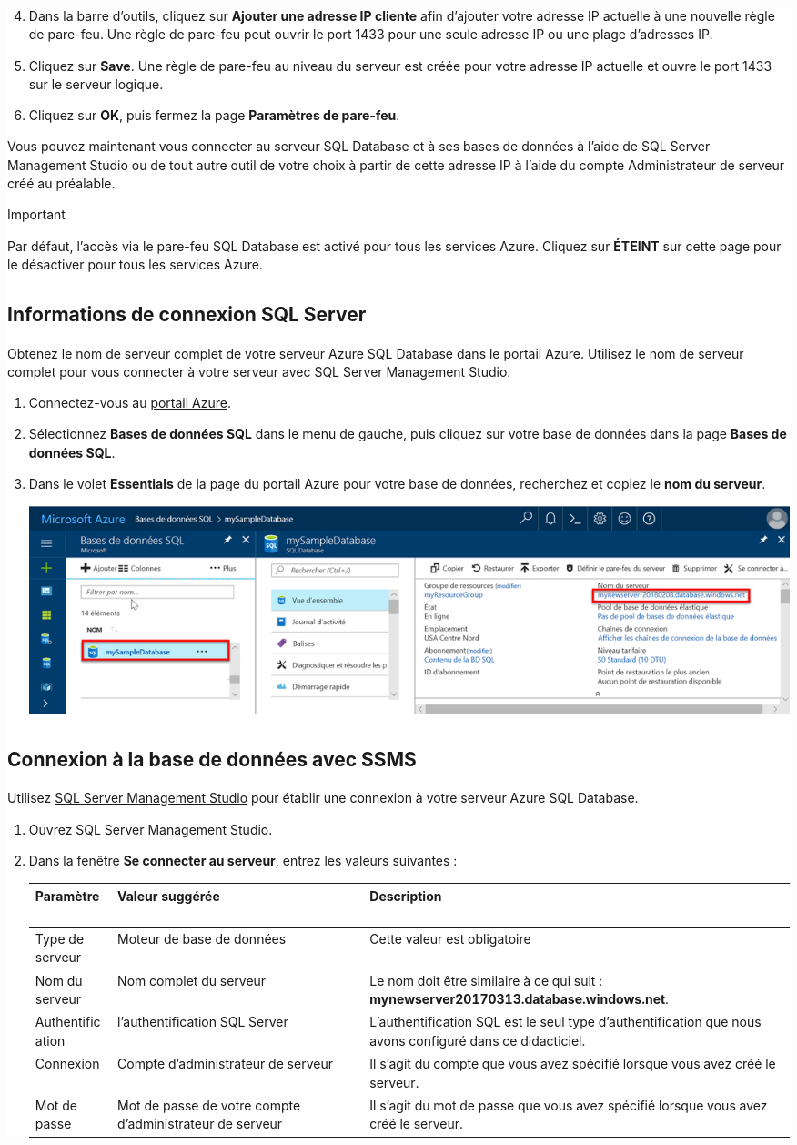 4. Dans la barre d’outils, cliquez sur **Ajouter une adresse IP cliente** afin d’ajouter votre adresse IP actuelle à une nouvelle règle de pare-feu. Une règle de pare-feu peut ouvrir le port 1433 pour une seule adresse IP ou une plage d’adresses IP.

5. Cliquez sur **Save**. Une règle de pare-feu au niveau du serveur est créée pour votre adresse IP actuelle et ouvre le port 1433 sur le serveur logique.

6. Cliquez sur **OK**, puis fermez la page **Paramètres de pare-feu**.

Vous pouvez maintenant vous connecter au serveur SQL Database et à ses bases de données à l’aide de SQL Server Management Studio ou de tout autre outil de votre choix à partir de cette adresse IP à l’aide du compte Administrateur de serveur créé au préalable.

> [!IMPORTANT]
> Par défaut, l’accès via le pare-feu SQL Database est activé pour tous les services Azure. Cliquez sur **ÉTEINT** sur cette page pour le désactiver pour tous les services Azure.

## <a name="sql-server-connection-information"></a>Informations de connexion SQL Server

Obtenez le nom de serveur complet de votre serveur Azure SQL Database dans le portail Azure. Utilisez le nom de serveur complet pour vous connecter à votre serveur avec SQL Server Management Studio.

1. Connectez-vous au [portail Azure](https://portal.azure.com/).
2. Sélectionnez **Bases de données SQL** dans le menu de gauche, puis cliquez sur votre base de données dans la page **Bases de données SQL**. 
3. Dans le volet **Essentials** de la page du portail Azure pour votre base de données, recherchez et copiez le **nom du serveur**.

   ![informations de connexion](./media/sql-database-get-started-portal/server-name.png)

## <a name="connect-to-the-database-with-ssms"></a>Connexion à la base de données avec SSMS

Utilisez [SQL Server Management Studio](https://docs.microsoft.com/sql/ssms/sql-server-management-studio-ssms) pour établir une connexion à votre serveur Azure SQL Database.

1. Ouvrez SQL Server Management Studio.

2. Dans la fenêtre **Se connecter au serveur**, entrez les valeurs suivantes :

   | Paramètre       | Valeur suggérée | Description | 
   | ------------ | ------------------ | ------------------------------------------------- | 
   | Type de serveur | Moteur de base de données | Cette valeur est obligatoire |
   | Nom du serveur | Nom complet du serveur | Le nom doit être similaire à ce qui suit : **mynewserver20170313.database.windows.net**. |
   | Authentification | l’authentification SQL Server | L’authentification SQL est le seul type d’authentification que nous avons configuré dans ce didacticiel. |
   | Connexion | Compte d’administrateur de serveur | Il s’agit du compte que vous avez spécifié lorsque vous avez créé le serveur. |
   | Mot de passe | Mot de passe de votre compte d’administrateur de serveur | Il s’agit du mot de passe que vous avez spécifié lorsque vous avez créé le serveur. |
